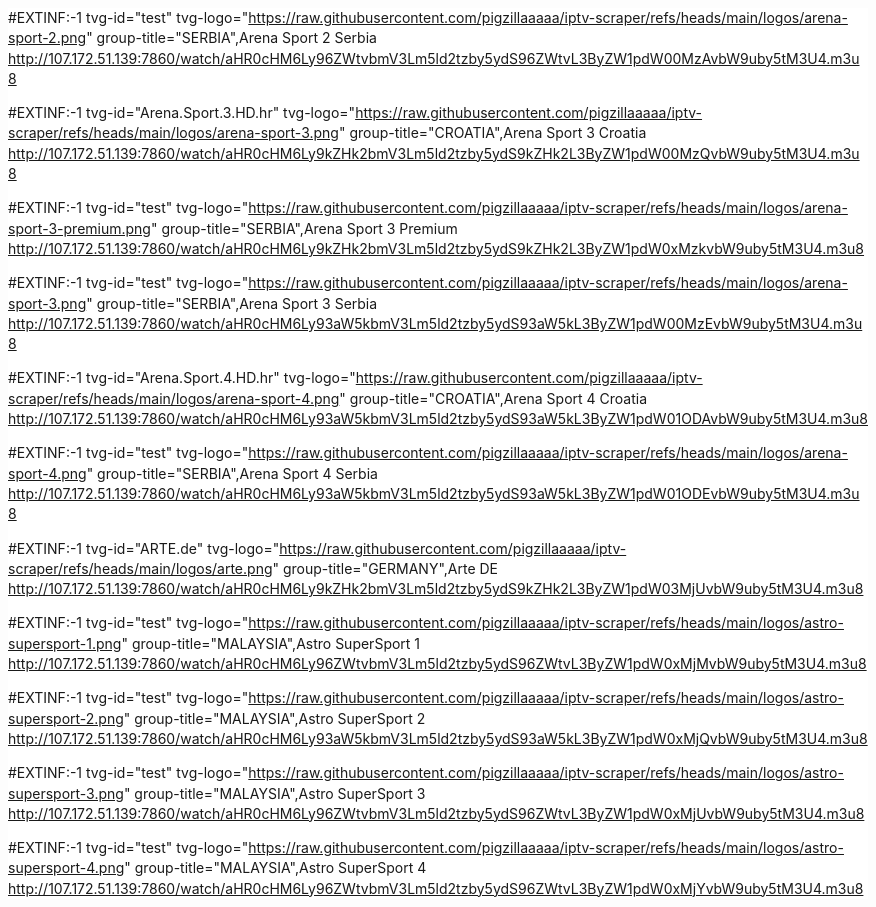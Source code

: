 #EXTINF:-1 tvg-id="test" tvg-logo="https://raw.githubusercontent.com/pigzillaaaaa/iptv-scraper/refs/heads/main/logos/arena-sport-2.png" group-title="SERBIA",Arena Sport 2 Serbia
http://107.172.51.139:7860/watch/aHR0cHM6Ly96ZWtvbmV3Lm5ld2tzby5ydS96ZWtvL3ByZW1pdW00MzAvbW9uby5tM3U4.m3u8

#EXTINF:-1 tvg-id="Arena.Sport.3.HD.hr" tvg-logo="https://raw.githubusercontent.com/pigzillaaaaa/iptv-scraper/refs/heads/main/logos/arena-sport-3.png" group-title="CROATIA",Arena Sport 3 Croatia
http://107.172.51.139:7860/watch/aHR0cHM6Ly9kZHk2bmV3Lm5ld2tzby5ydS9kZHk2L3ByZW1pdW00MzQvbW9uby5tM3U4.m3u8

#EXTINF:-1 tvg-id="test" tvg-logo="https://raw.githubusercontent.com/pigzillaaaaa/iptv-scraper/refs/heads/main/logos/arena-sport-3-premium.png" group-title="SERBIA",Arena Sport 3 Premium
http://107.172.51.139:7860/watch/aHR0cHM6Ly9kZHk2bmV3Lm5ld2tzby5ydS9kZHk2L3ByZW1pdW0xMzkvbW9uby5tM3U4.m3u8

#EXTINF:-1 tvg-id="test" tvg-logo="https://raw.githubusercontent.com/pigzillaaaaa/iptv-scraper/refs/heads/main/logos/arena-sport-3.png" group-title="SERBIA",Arena Sport 3 Serbia
http://107.172.51.139:7860/watch/aHR0cHM6Ly93aW5kbmV3Lm5ld2tzby5ydS93aW5kL3ByZW1pdW00MzEvbW9uby5tM3U4.m3u8

#EXTINF:-1 tvg-id="Arena.Sport.4.HD.hr" tvg-logo="https://raw.githubusercontent.com/pigzillaaaaa/iptv-scraper/refs/heads/main/logos/arena-sport-4.png" group-title="CROATIA",Arena Sport 4 Croatia
http://107.172.51.139:7860/watch/aHR0cHM6Ly93aW5kbmV3Lm5ld2tzby5ydS93aW5kL3ByZW1pdW01ODAvbW9uby5tM3U4.m3u8

#EXTINF:-1 tvg-id="test" tvg-logo="https://raw.githubusercontent.com/pigzillaaaaa/iptv-scraper/refs/heads/main/logos/arena-sport-4.png" group-title="SERBIA",Arena Sport 4 Serbia
http://107.172.51.139:7860/watch/aHR0cHM6Ly93aW5kbmV3Lm5ld2tzby5ydS93aW5kL3ByZW1pdW01ODEvbW9uby5tM3U4.m3u8

#EXTINF:-1 tvg-id="ARTE.de" tvg-logo="https://raw.githubusercontent.com/pigzillaaaaa/iptv-scraper/refs/heads/main/logos/arte.png" group-title="GERMANY",Arte DE
http://107.172.51.139:7860/watch/aHR0cHM6Ly9kZHk2bmV3Lm5ld2tzby5ydS9kZHk2L3ByZW1pdW03MjUvbW9uby5tM3U4.m3u8


#EXTINF:-1 tvg-id="test" tvg-logo="https://raw.githubusercontent.com/pigzillaaaaa/iptv-scraper/refs/heads/main/logos/astro-supersport-1.png" group-title="MALAYSIA",Astro SuperSport 1
http://107.172.51.139:7860/watch/aHR0cHM6Ly96ZWtvbmV3Lm5ld2tzby5ydS96ZWtvL3ByZW1pdW0xMjMvbW9uby5tM3U4.m3u8

#EXTINF:-1 tvg-id="test" tvg-logo="https://raw.githubusercontent.com/pigzillaaaaa/iptv-scraper/refs/heads/main/logos/astro-supersport-2.png" group-title="MALAYSIA",Astro SuperSport 2
http://107.172.51.139:7860/watch/aHR0cHM6Ly93aW5kbmV3Lm5ld2tzby5ydS93aW5kL3ByZW1pdW0xMjQvbW9uby5tM3U4.m3u8

#EXTINF:-1 tvg-id="test" tvg-logo="https://raw.githubusercontent.com/pigzillaaaaa/iptv-scraper/refs/heads/main/logos/astro-supersport-3.png" group-title="MALAYSIA",Astro SuperSport 3
http://107.172.51.139:7860/watch/aHR0cHM6Ly96ZWtvbmV3Lm5ld2tzby5ydS96ZWtvL3ByZW1pdW0xMjUvbW9uby5tM3U4.m3u8

#EXTINF:-1 tvg-id="test" tvg-logo="https://raw.githubusercontent.com/pigzillaaaaa/iptv-scraper/refs/heads/main/logos/astro-supersport-4.png" group-title="MALAYSIA",Astro SuperSport 4
http://107.172.51.139:7860/watch/aHR0cHM6Ly96ZWtvbmV3Lm5ld2tzby5ydS96ZWtvL3ByZW1pdW0xMjYvbW9uby5tM3U4.m3u8
